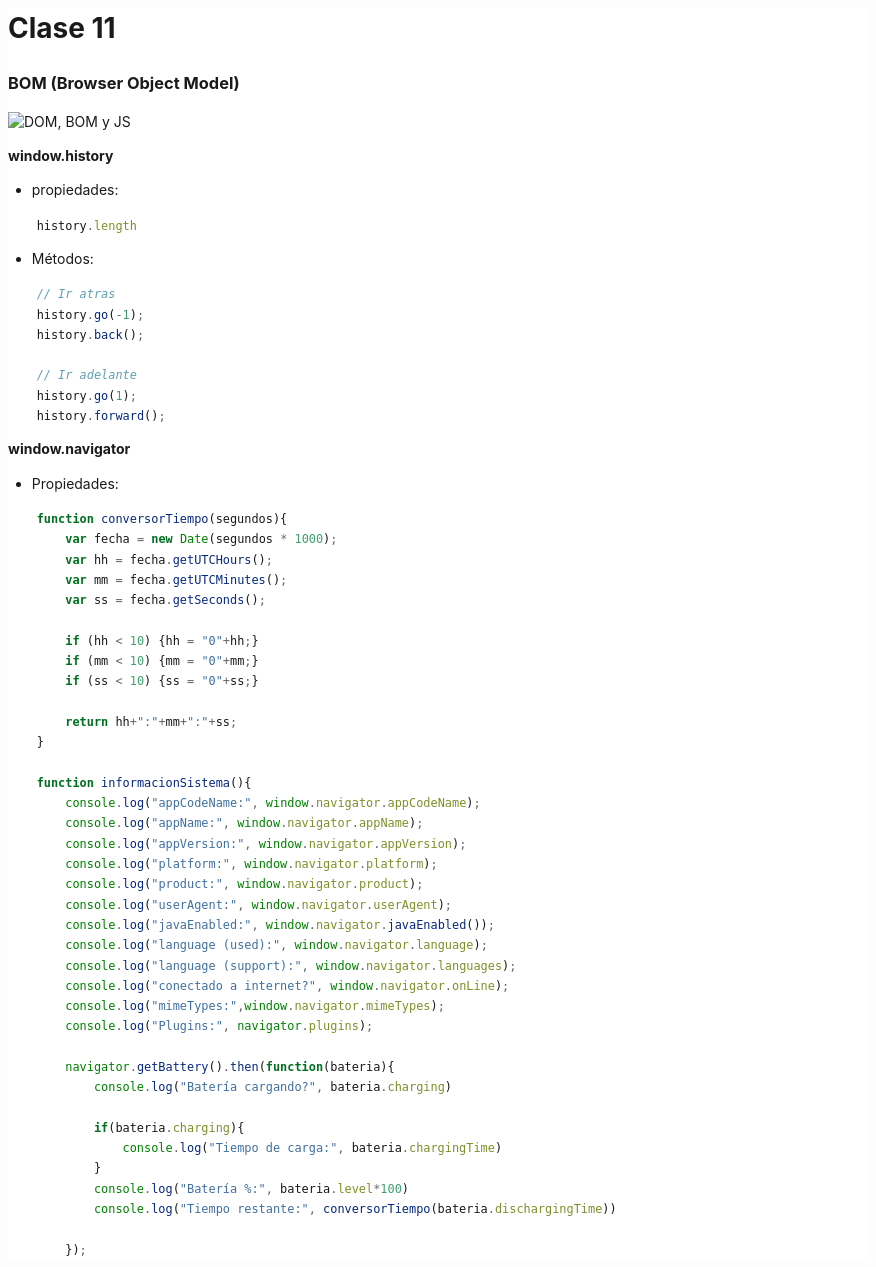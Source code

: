 # Clase 11

### BOM (Browser Object Model)

![DOM, BOM y JS](http://kottans.org/js-slides/js_dom/img/windowObjects.png)

**window.history**
- propiedades:
```javascript
	history.length
```
- Métodos:
```javascript
	// Ir atras
	history.go(-1);
	history.back();
	
	// Ir adelante
	history.go(1);
	history.forward();
```

**window.navigator**
- Propiedades:
```javascript
	function conversorTiempo(segundos){
		var fecha = new Date(segundos * 1000);
		var hh = fecha.getUTCHours();
		var mm = fecha.getUTCMinutes();
		var ss = fecha.getSeconds();

		if (hh < 10) {hh = "0"+hh;}
		if (mm < 10) {mm = "0"+mm;}
		if (ss < 10) {ss = "0"+ss;}

		return hh+":"+mm+":"+ss;
	}

	function informacionSistema(){
		console.log("appCodeName:", window.navigator.appCodeName);
		console.log("appName:", window.navigator.appName);
		console.log("appVersion:", window.navigator.appVersion);
		console.log("platform:", window.navigator.platform);
		console.log("product:", window.navigator.product);
		console.log("userAgent:", window.navigator.userAgent);
		console.log("javaEnabled:", window.navigator.javaEnabled());
		console.log("language (used):", window.navigator.language);
		console.log("language (support):", window.navigator.languages);
		console.log("conectado a internet?", window.navigator.onLine);
		console.log("mimeTypes:",window.navigator.mimeTypes);
		console.log("Plugins:", navigator.plugins);

		navigator.getBattery().then(function(bateria){
			console.log("Batería cargando?", bateria.charging)
			
			if(bateria.charging){
				console.log("Tiempo de carga:", bateria.chargingTime)
			}
			console.log("Batería %:", bateria.level*100)
			console.log("Tiempo restante:", conversorTiempo(bateria.dischargingTime))

		});

```